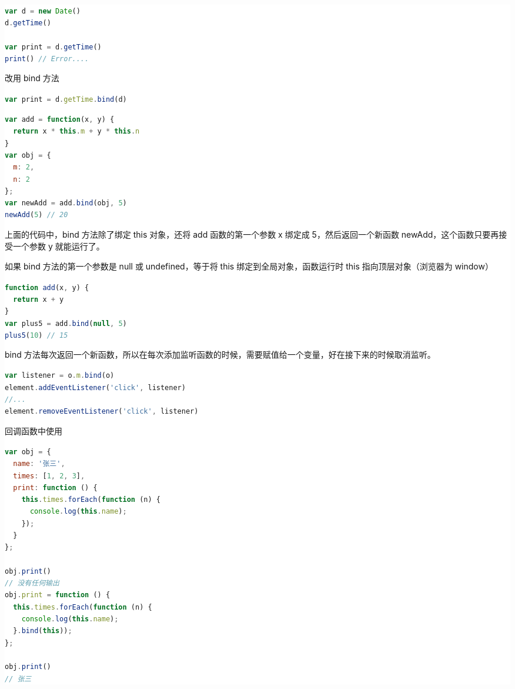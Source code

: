 ```js
var d = new Date()
d.getTime()

var print = d.getTime()
print() // Error....
```

改用 bind 方法

```js
var print = d.getTime.bind(d) 
```

```js
var add = function(x, y) {
  return x * this.m + y * this.n
}
var obj = {
  m: 2,
  n: 2
};
var newAdd = add.bind(obj, 5)
newAdd(5) // 20
```

上面的代码中，bind 方法除了绑定 this 对象，还将 add 函数的第一个参数 x 绑定成 5，然后返回一个新函数 newAdd，这个函数只要再接受一个参数 y 就能运行了。

如果 bind 方法的第一个参数是 null 或 undefined，等于将 this 绑定到全局对象，函数运行时 this 指向顶层对象（浏览器为 window）

```js
function add(x, y) {
  return x + y
}
var plus5 = add.bind(null, 5)
plus5(10) // 15
```

bind 方法每次返回一个新函数，所以在每次添加监听函数的时候，需要赋值给一个变量，好在接下来的时候取消监听。

```js
var listener = o.m.bind(o)
element.addEventListener('click', listener)
//...
element.removeEventListener('click', listener)
```

回调函数中使用

```js
var obj = {
  name: '张三',
  times: [1, 2, 3],
  print: function () {
    this.times.forEach(function (n) {
      console.log(this.name);
    });
  }
};

obj.print()
// 没有任何输出
obj.print = function () {
  this.times.forEach(function (n) {
    console.log(this.name);
  }.bind(this));
};

obj.print()
// 张三
```